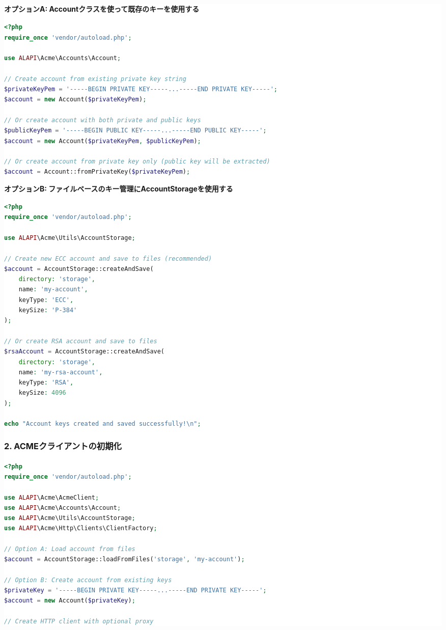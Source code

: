 **オプションA: Accountクラスを使って既存のキーを使用する**

```php
<?php
require_once 'vendor/autoload.php';

use ALAPI\Acme\Accounts\Account;

// Create account from existing private key string
$privateKeyPem = '-----BEGIN PRIVATE KEY-----...-----END PRIVATE KEY-----';
$account = new Account($privateKeyPem);

// Or create account with both private and public keys
$publicKeyPem = '-----BEGIN PUBLIC KEY-----...-----END PUBLIC KEY-----';
$account = new Account($privateKeyPem, $publicKeyPem);

// Or create account from private key only (public key will be extracted)
$account = Account::fromPrivateKey($privateKeyPem);
```

**オプションB: ファイルベースのキー管理にAccountStorageを使用する**

```php
<?php
require_once 'vendor/autoload.php';

use ALAPI\Acme\Utils\AccountStorage;

// Create new ECC account and save to files (recommended)
$account = AccountStorage::createAndSave(
    directory: 'storage',
    name: 'my-account',
    keyType: 'ECC',
    keySize: 'P-384'
);

// Or create RSA account and save to files
$rsaAccount = AccountStorage::createAndSave(
    directory: 'storage', 
    name: 'my-rsa-account',
    keyType: 'RSA',
    keySize: 4096
);

echo "Account keys created and saved successfully!\n";
```

### 2. ACMEクライアントの初期化

```php
<?php
require_once 'vendor/autoload.php';

use ALAPI\Acme\AcmeClient;
use ALAPI\Acme\Accounts\Account;
use ALAPI\Acme\Utils\AccountStorage;
use ALAPI\Acme\Http\Clients\ClientFactory;

// Option A: Load account from files
$account = AccountStorage::loadFromFiles('storage', 'my-account');

// Option B: Create account from existing keys
$privateKey = '-----BEGIN PRIVATE KEY-----...-----END PRIVATE KEY-----';
$account = new Account($privateKey);

// Create HTTP client with optional proxy
```
